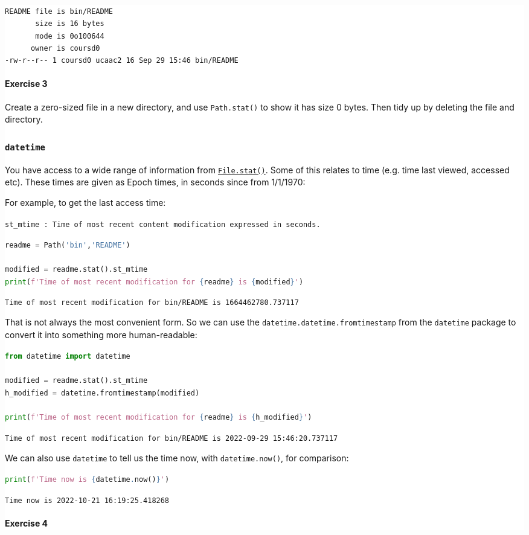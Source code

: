     README file is bin/README
           size is 16 bytes
           mode is 0o100644
          owner is coursd0
    -rw-r--r-- 1 coursd0 ucaac2 16 Sep 29 15:46 bin/README


#### Exercise 3

Create a zero-sized file in a new directory, and use `Path.stat()` to show it has size 0 bytes. Then tidy up by deleting the file and directory.

### `datetime` 

You have access to  a wide range of information from [`File.stat()`](https://docs.python.org/3/library/os.html#os.stat_result). Some of this relates to time (e.g. time last viewed, accessed etc). These times are given as Epoch times, in seconds since from 1/1/1970:

For example, to get the last access time:

    st_mtime : Time of most recent content modification expressed in seconds.
    


```python
readme = Path('bin','README')

modified = readme.stat().st_mtime
print(f'Time of most recent modification for {readme} is {modified}')
```

    Time of most recent modification for bin/README is 1664462780.737117


That is not always the most convenient form. So we can use the `datetime.datetime.fromtimestamp` from the `datetime` package to convert it into something more human-readable:


```python
from datetime import datetime

modified = readme.stat().st_mtime
h_modified = datetime.fromtimestamp(modified)

print(f'Time of most recent modification for {readme} is {h_modified}')
```

    Time of most recent modification for bin/README is 2022-09-29 15:46:20.737117


We can also use `datetime` to tell us the time now, with `datetime.now()`, for comparison:


```python
print(f'Time now is {datetime.now()}')
```

    Time now is 2022-10-21 16:19:25.418268


#### Exercise 4
